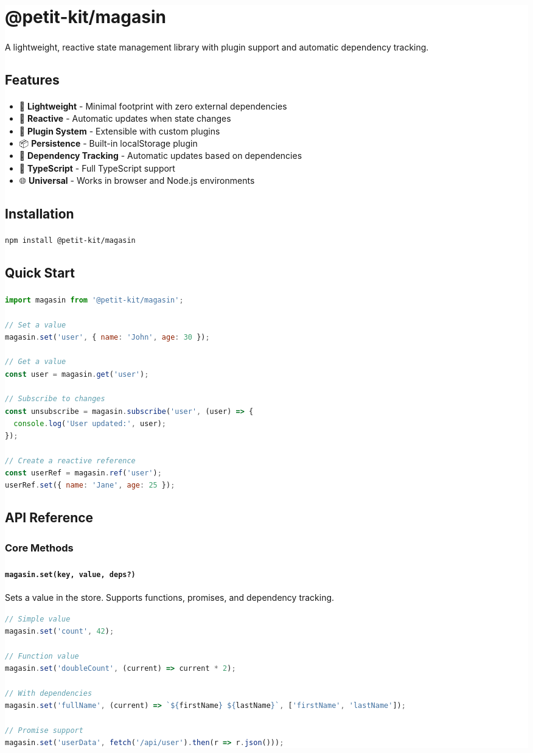 # @petit-kit/magasin

A lightweight, reactive state management library with plugin support and automatic dependency tracking.

## Features

- 🚀 **Lightweight** - Minimal footprint with zero external dependencies
- 🔄 **Reactive** - Automatic updates when state changes
- 🔌 **Plugin System** - Extensible with custom plugins
- 📦 **Persistence** - Built-in localStorage plugin
- 🎯 **Dependency Tracking** - Automatic updates based on dependencies
- 🎨 **TypeScript** - Full TypeScript support
- 🌐 **Universal** - Works in browser and Node.js environments

## Installation

```bash
npm install @petit-kit/magasin
```

## Quick Start

```javascript
import magasin from '@petit-kit/magasin';

// Set a value
magasin.set('user', { name: 'John', age: 30 });

// Get a value
const user = magasin.get('user');

// Subscribe to changes
const unsubscribe = magasin.subscribe('user', (user) => {
  console.log('User updated:', user);
});

// Create a reactive reference
const userRef = magasin.ref('user');
userRef.set({ name: 'Jane', age: 25 });
```

## API Reference

### Core Methods

#### `magasin.set(key, value, deps?)`
Sets a value in the store. Supports functions, promises, and dependency tracking.

```javascript
// Simple value
magasin.set('count', 42);

// Function value
magasin.set('doubleCount', (current) => current * 2);

// With dependencies
magasin.set('fullName', (current) => `${firstName} ${lastName}`, ['firstName', 'lastName']);

// Promise support
magasin.set('userData', fetch('/api/user').then(r => r.json()));
```
